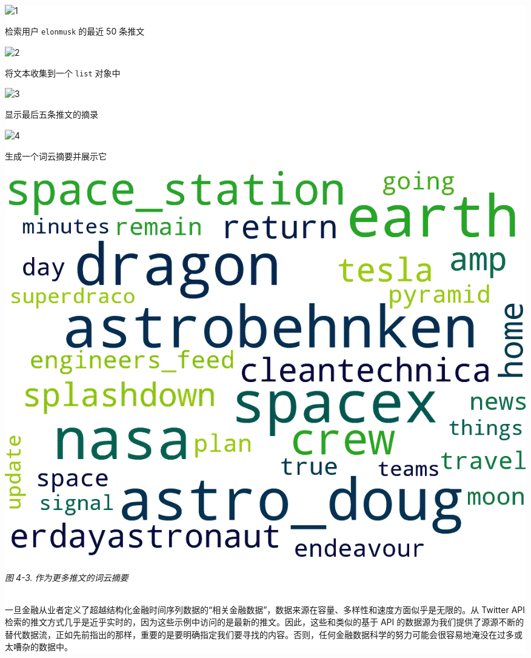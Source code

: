 ![1](img/#co_data_driven_finance_CO11-1)

检索用户 `elonmusk` 的最近 50 条推文

![2](img/#co_data_driven_finance_CO11-2)

将文本收集到一个 `list` 对象中

![3](img/#co_data_driven_finance_CO11-3)

显示最后五条推文的摘录

![4](img/#co_data_driven_finance_CO11-4)

生成一个词云摘要并展示它

![aiif 0403](img/aiif_0403.png)

###### 图 4-3\. 作为更多推文的词云摘要

一旦金融从业者定义了超越结构化金融时间序列数据的“相关金融数据”，数据来源在容量、多样性和速度方面似乎是无限的。从 Twitter API 检索的推文方式几乎是近乎实时的，因为这些示例中访问的是最新的推文。因此，这些和类似的基于 API 的数据源为我们提供了源源不断的替代数据流，正如先前指出的那样，重要的是要明确指定我们要寻找的内容。否则，任何金融数据科学的努力可能会很容易地淹没在过多或太嘈杂的数据中。
